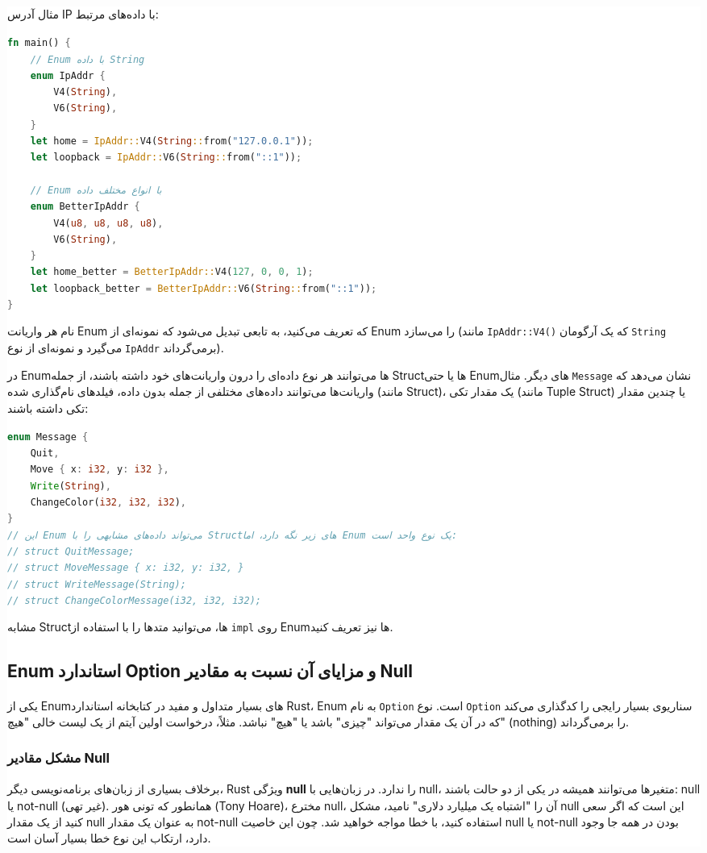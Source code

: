 مثال آدرس IP با داده‌های مرتبط:

```rust
fn main() {
    // Enum با داده String
    enum IpAddr {
        V4(String),
        V6(String),
    }
    let home = IpAddr::V4(String::from("127.0.0.1"));
    let loopback = IpAddr::V6(String::from("::1"));

    // Enum با انواع مختلف داده
    enum BetterIpAddr {
        V4(u8, u8, u8, u8),
        V6(String),
    }
    let home_better = BetterIpAddr::V4(127, 0, 0, 1);
    let loopback_better = BetterIpAddr::V6(String::from("::1"));
}
```
نام هر واریانت Enum که تعریف می‌کنید، به تابعی تبدیل می‌شود که نمونه‌ای از Enum را می‌سازد (مانند `IpAddr::V4()` که یک آرگومان `String` می‌گیرد و نمونه‌ای از نوع `IpAddr` برمی‌گرداند).


  در Enumها می‌توانند هر نوع داده‌ای را درون واریانت‌های خود داشته باشند، از جمله Structها یا حتی Enumهای دیگر. مثال `Message` نشان می‌دهد که واریانت‌ها می‌توانند داده‌های مختلفی از جمله بدون داده، فیلدهای نام‌گذاری شده (مانند Struct)، یک مقدار تکی (مانند Tuple Struct) یا چندین مقدار تکی داشته باشند:

```rust
enum Message {
    Quit,
    Move { x: i32, y: i32 },
    Write(String),
    ChangeColor(i32, i32, i32),
}
// این Enum می‌تواند داده‌های مشابهی را با Structهای زیر نگه دارد، اما Enum یک نوع واحد است:
// struct QuitMessage;
// struct MoveMessage { x: i32, y: i32, }
// struct WriteMessage(String);
// struct ChangeColorMessage(i32, i32, i32);
```
مشابه Structها، می‌توانید متدها را با استفاده از `impl` روی Enumها نیز تعریف کنید.

## Enum استاندارد Option<T> و مزایای آن نسبت به مقادیر Null

یکی از Enumهای بسیار متداول و مفید در کتابخانه استاندارد Rust، Enum به نام `Option` است. نوع `Option` سناریوی بسیار رایجی را کدگذاری می‌کند که در آن یک مقدار می‌تواند "چیزی" باشد یا "هیچ" نباشد. مثلاً، درخواست اولین آیتم از یک لیست خالی "هیچ" (nothing) را برمی‌گرداند.

### مشکل مقادیر Null

برخلاف بسیاری از زبان‌های برنامه‌نویسی دیگر، Rust ویژگی **null** را ندارد. در زبان‌هایی با null، متغیرها می‌توانند همیشه در یکی از دو حالت باشند: null یا not-null (غیر تهی). همانطور که تونی هور (Tony Hoare)، مخترع null، آن را "اشتباه یک میلیارد دلاری" نامید، مشکل null این است که اگر سعی کنید از یک مقدار null به عنوان یک مقدار not-null استفاده کنید، با خطا مواجه خواهید شد. چون این خاصیت null یا not-null بودن در همه جا وجود دارد، ارتکاب این نوع خطا بسیار آسان است.
